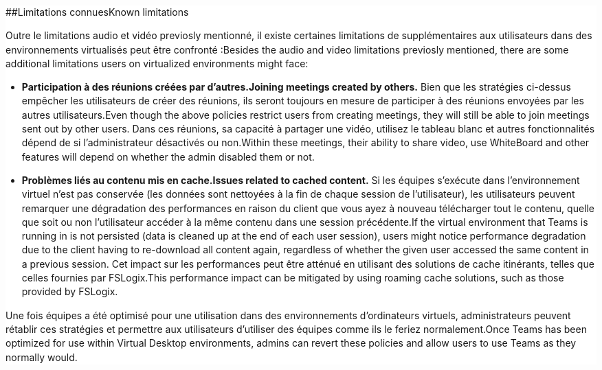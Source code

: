 ##<a name="known-limitations"></a><span data-ttu-id="c94d7-200">Limitations connues</span><span class="sxs-lookup"><span data-stu-id="c94d7-200">Known limitations</span></span>

<span data-ttu-id="c94d7-201">Outre le limitations audio et vidéo previosly mentionné, il existe certaines limitations de supplémentaires aux utilisateurs dans des environnements virtualisés peut être confronté :</span><span class="sxs-lookup"><span data-stu-id="c94d7-201">Besides the audio and video limitations previosly mentioned, there are some additional limitations users on virtualized environments might face:</span></span>

- <span data-ttu-id="c94d7-202">**Participation à des réunions créées par d’autres.**</span><span class="sxs-lookup"><span data-stu-id="c94d7-202">**Joining meetings created by others.**</span></span> <span data-ttu-id="c94d7-203">Bien que les stratégies ci-dessus empêcher les utilisateurs de créer des réunions, ils seront toujours en mesure de participer à des réunions envoyées par les autres utilisateurs.</span><span class="sxs-lookup"><span data-stu-id="c94d7-203">Even though the above policies restrict users from creating meetings, they will still be able to join meetings sent out by other users.</span></span> <span data-ttu-id="c94d7-204">Dans ces réunions, sa capacité à partager une vidéo, utilisez le tableau blanc et autres fonctionnalités dépend de si l’administrateur désactivés ou non.</span><span class="sxs-lookup"><span data-stu-id="c94d7-204">Within these meetings, their ability to share video, use WhiteBoard and other features will depend on whether the admin disabled them or not.</span></span>

- <span data-ttu-id="c94d7-205">**Problèmes liés au contenu mis en cache.**</span><span class="sxs-lookup"><span data-stu-id="c94d7-205">**Issues related to cached content.**</span></span> <span data-ttu-id="c94d7-206">Si les équipes s’exécute dans l’environnement virtuel n’est pas conservée (les données sont nettoyées à la fin de chaque session de l’utilisateur), les utilisateurs peuvent remarquer une dégradation des performances en raison du client que vous ayez à nouveau télécharger tout le contenu, quelle que soit ou non l’utilisateur accéder à la même contenu dans une session précédente.</span><span class="sxs-lookup"><span data-stu-id="c94d7-206">If the virtual environment that Teams is running in is not persisted (data is cleaned up at the end of each user session), users might notice performance degradation due to the client having to re-download all content again, regardless of whether the given user accessed the same content in a previous session.</span></span> <span data-ttu-id="c94d7-207">Cet impact sur les performances peut être atténué en utilisant des solutions de cache itinérants, telles que celles fournies par FSLogix.</span><span class="sxs-lookup"><span data-stu-id="c94d7-207">This performance impact can be mitigated by using roaming cache solutions, such as those provided by FSLogix.</span></span>

<span data-ttu-id="c94d7-208">Une fois équipes a été optimisé pour une utilisation dans des environnements d’ordinateurs virtuels, administrateurs peuvent rétablir ces stratégies et permettre aux utilisateurs d’utiliser des équipes comme ils le feriez normalement.</span><span class="sxs-lookup"><span data-stu-id="c94d7-208">Once Teams has been optimized for use within Virtual Desktop environments, admins can revert these policies and allow users to use Teams as they normally would.</span></span>

         
        
        
        
        
        
        
        
        
        
        


